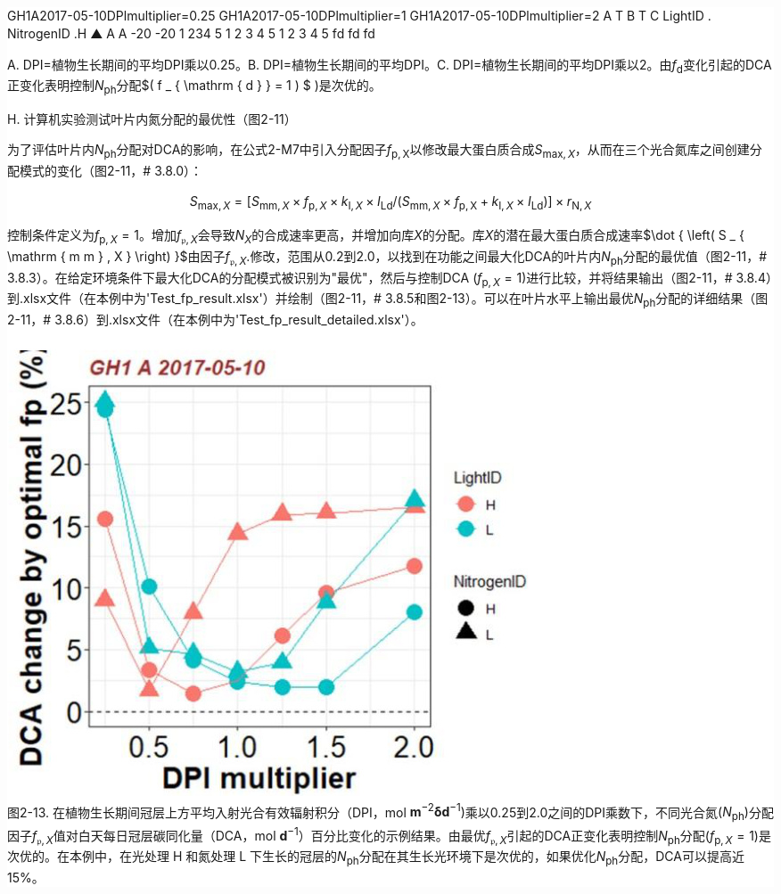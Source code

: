 GH1A2017-05-10DPlmultiplier=0.25 GH1A2017-05-10DPlmultiplier=1 GH1A2017-05-10DPlmultiplier=2 A T B T C LightID . NitrogenID .H ▲ A A -20 -20 1 234 5 1 2 3 4 5 1 2 3 4 5 fd fd fd

A. $\mathrm { { D P I } = }$植物生长期间的平均DPI乘以0.25。B. $\mathrm { { D P I } = }$植物生长期间的平均DPI。C. $\mathrm { { D P I } = }$植物生长期间的平均DPI乘以2。由$f _ { \mathrm { d } }$变化引起的DCA正变化表明控制$N _ { \mathrm { p h } }$分配$( f _ { \mathrm { d } } = 1 ) \$ )是次优的。

H. 计算机实验测试叶片内氮分配的最优性（图2-11）

为了评估叶片内$N _ { \mathrm { p h } }$分配对DCA的影响，在公式2-M7中引入分配因子$f _ { \mathrm { p , X } }$以修改最大蛋白质合成$S _ { \mathrm { m a x } , X }$，从而在三个光合氮库之间创建分配模式的变化（图2-11，# 3.8.0）：

$$
S _ { \mathrm { m a x } , X } = \bigl [ S _ { \mathrm { m m } , X } \times f _ { \mathrm { p } , X } \times k _ { \mathrm { I } , X } \times I _ { \mathrm { L d } } / \bigl ( S _ { \mathrm { m m } , X } \times f _ { \mathrm { p } , \mathrm { X } } + k _ { \mathrm { I } , X } \times I _ { \mathrm { L d } } \bigr ) \bigr ] \times r _ { \mathrm { N } , X }
$$

控制条件定义为$f _ { \mathrm { p } , X } = 1$。增加$f _ { \mathfrak { p } , X }$会导致$N _ { X }$的合成速率更高，并增加向库$X$的分配。库$X$的潜在最大蛋白质合成速率$\dot { \left( S _ { \mathrm { m m } , X } \right) }$由因子$f _ { \mathfrak { p } , X } .$修改，范围从0.2到2.0，以找到在功能之间最大化DCA的叶片内$N _ { \mathrm { p h } }$分配的最优值（图2-11，# 3.8.3）。在给定环境条件下最大化DCA的分配模式被识别为"最优"，然后与控制DCA $( f _ { \mathrm { p } , X } = 1 )$进行比较，并将结果输出（图2-11，# 3.8.4）到.xlsx文件（在本例中为'Test_fp_result.xlsx'）并绘制（图2-11，# 3.8.5和图2-13）。可以在叶片水平上输出最优$N _ { \mathrm { p h } }$分配的详细结果（图2-11，# 3.8.6）到.xlsx文件（在本例中为'Test_fp_result_detailed.xlsx'）。

![](images/a02d81ecc4b9eb8d978565ae53417be02078079119822286055cd0b704d330c2.jpg)  
图2-13. 在植物生长期间冠层上方平均入射光合有效辐射积分（DPI，mol $\mathbf { m } ^ { - 2 } { \mathbf { \delta } } \mathbf { d } ^ { - 1 } )$乘以0.25到2.0之间的DPI乘数下，不同光合氮$( N _ { \mathrm { p h } } )$分配因子$f _ { \mathfrak { p } , X }$值对白天每日冠层碳同化量（DCA，mol $\mathbf { d } ^ { - 1 }$）百分比变化的示例结果。由最优$f _ { \mathfrak { p } , X }$引起的DCA正变化表明控制$N _ { \mathrm { p h } }$分配$( f _ { \mathrm { p } , X } = 1 )$是次优的。在本例中，在光处理$\mathrm { ~ H ~ }$和氮处理$\mathrm { ~ L ~ }$下生长的冠层的$N _ { \mathrm { p h } }$分配在其生长光环境下是次优的，如果优化$N _ { \mathrm { p h } }$分配，DCA可以提高近$1 5 \%$。
